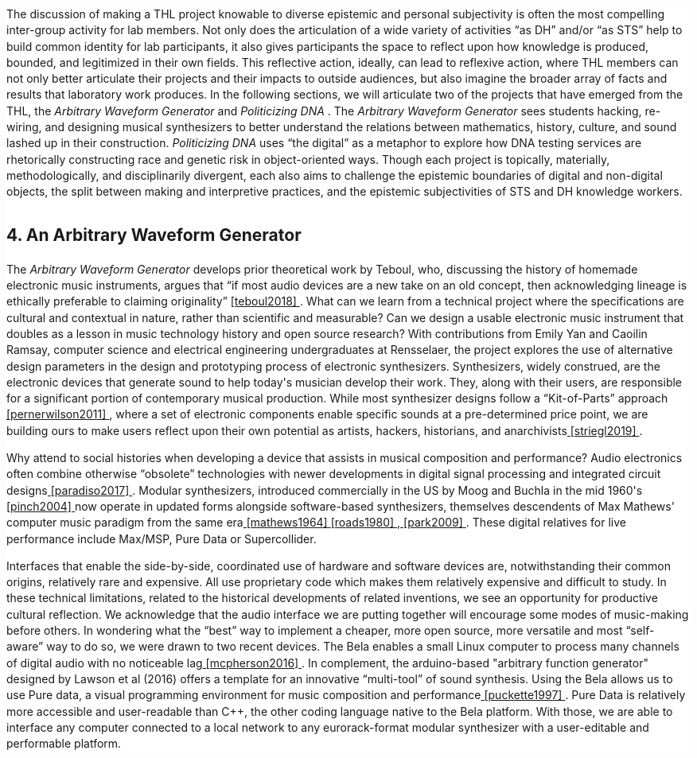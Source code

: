 The discussion of making a THL project knowable to diverse epistemic and personal subjectivity is often the most compelling inter-group activity for lab members. Not only does the articulation of a wide variety of activities “as DH” and/or “as STS” help to build common identity for lab participants, it also gives participants the space to reflect upon how knowledge is produced, bounded, and legitimized in their own fields. This reflective action, ideally, can lead to reflexive action, where THL members can not only better articulate their projects and their impacts to outside audiences, but also imagine the broader array of facts and results that laboratory work produces. In the following sections, we will articulate two of the projects that have emerged from the THL, the _Arbitrary Waveform Generator_ and _Politicizing DNA_ . The _Arbitrary Waveform Generator_ sees students hacking, re-wiring, and designing musical synthesizers to better understand the relations between mathematics, history, culture, and sound lashed up in their construction. _Politicizing DNA_ uses “the digital” as a metaphor to explore how DNA testing services are rhetorically constructing race and genetic risk in object-oriented ways. Though each project is topically, materially, methodologically, and disciplinarily divergent, each also aims to challenge the epistemic boundaries of digital and non-digital objects, the split between making and interpretive practices, and the epistemic subjectivities of STS and DH knowledge workers.




## 4. An Arbitrary Waveform Generator

The _Arbitrary Waveform Generator_ develops prior theoretical work by Teboul, who, discussing the history of homemade electronic music instruments, argues that “if most audio devices are a new take on an old concept, then acknowledging lineage is ethically preferable to claiming originality” <a class="footnote-ref" href="#teboul2018"> [teboul2018] </a>. What can we learn from a technical project where the specifications are cultural and contextual in nature, rather than scientific and measurable? Can we design a usable electronic music instrument that doubles as a lesson in music technology history and open source research? With contributions from Emily Yan and Caoilin Ramsay, computer science and electrical engineering undergraduates at Rensselaer, the project explores the use of alternative design parameters in the design and prototyping process of electronic synthesizers. Synthesizers, widely construed, are the electronic devices that generate sound to help today's musician develop their work. They, along with their users, are responsible for a significant portion of contemporary musical production. While most synthesizer designs follow a “Kit-of-Parts” approach<a class="footnote-ref" href="#pernerwilson2011"> [pernerwilson2011] </a>, where a set of electronic components enable specific sounds at a pre-determined price point, we are building ours to make users reflect upon their own potential as artists, hackers, historians, and anarchivists<a class="footnote-ref" href="#striegl2019"> [striegl2019] </a>.

Why attend to social histories when developing a device that assists in musical composition and performance? Audio electronics often combine otherwise “obsolete” technologies with newer developments in digital signal processing and integrated circuit designs<a class="footnote-ref" href="#paradiso2017"> [paradiso2017] </a>. Modular synthesizers, introduced commercially in the US by Moog and Buchla in the mid 1960's<a class="footnote-ref" href="#pinch2004"> [pinch2004] </a>now operate in updated forms alongside software-based synthesizers, themselves descendents of Max Mathews' computer music paradigm from the same era<a class="footnote-ref" href="#mathews1964"> [mathews1964] </a><a class="footnote-ref" href="#roads1980"> [roads1980] </a>,<a class="footnote-ref" href="#park2009"> [park2009] </a>. These digital relatives for live performance include Max/MSP, Pure Data or Supercollider.

Interfaces that enable the side-by-side, coordinated use of hardware and software devices are, notwithstanding their common origins, relatively rare and expensive. All use proprietary code which makes them relatively expensive and difficult to study. In these technical limitations, related to the historical developments of related inventions, we see an opportunity for productive cultural reflection. We acknowledge that the audio interface we are putting together will encourage some modes of music-making before others. In wondering what the “best” way to implement a cheaper, more open source, more versatile and most “self-aware” way to do so, we were drawn to two recent devices. The Bela enables a small Linux computer to process many channels of digital audio with no noticeable lag<a class="footnote-ref" href="#mcpherson2016"> [mcpherson2016] </a>. In complement, the arduino-based "arbitrary function generator" designed by Lawson et al (2016) offers a template for an innovative “multi-tool” of sound synthesis. Using the Bela allows us to use Pure data, a visual programming environment for music composition and performance<a class="footnote-ref" href="#puckette1997"> [puckette1997] </a>. Pure Data is relatively more accessible and user-readable than C++, the other coding language native to the Bela platform. With those, we are able to interface any computer connected to a local network to any eurorack-format modular synthesizer with a user-editable and performable platform.
